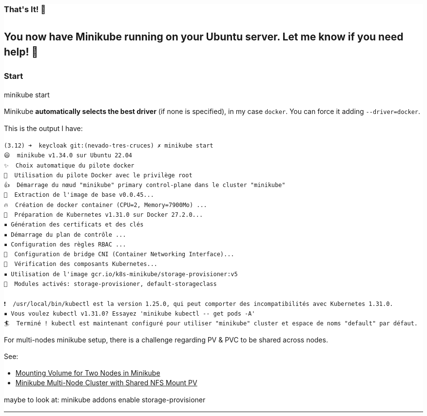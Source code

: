 
### **That's It! 🎉**
You now have **Minikube running on your Ubuntu server**. Let me know if you need help! 🚀
</note>
---

### Start

<k8sShell>
 minikube start 
</k8sShell>

Minikube **automatically selects the best driver** (if none is specified), in my case `docker`. 
You can force it adding `--driver=docker`.

<note level="info" title='Outputs' expandable="true">
This is the output I have:

```
(3.12) ➜  keycloak git:(nevado-tres-cruces) ✗ minikube start
😄  minikube v1.34.0 sur Ubuntu 22.04
✨  Choix automatique du pilote docker
📌  Utilisation du pilote Docker avec le privilège root
👍  Démarrage du nœud "minikube" primary control-plane dans le cluster "minikube"
🚜  Extraction de l'image de base v0.0.45...
🔥  Création de docker container (CPU=2, Memory=7900Mo) ...
🐳  Préparation de Kubernetes v1.31.0 sur Docker 27.2.0...
▪ Génération des certificats et des clés
▪ Démarrage du plan de contrôle ...
▪ Configuration des règles RBAC ...
🔗  Configuration de bridge CNI (Container Networking Interface)...
🔎  Vérification des composants Kubernetes...
▪ Utilisation de l'image gcr.io/k8s-minikube/storage-provisioner:v5
🌟  Modules activés: storage-provisioner, default-storageclass

❗  /usr/local/bin/kubectl est la version 1.25.0, qui peut comporter des incompatibilités avec Kubernetes 1.31.0.
▪ Vous voulez kubectl v1.31.0? Essayez 'minikube kubectl -- get pods -A'
🏄  Terminé ! kubectl est maintenant configuré pour utiliser "minikube" cluster et espace de noms "default" par défaut.
```
</note>

<note level="warning" title="multi-nodes & PV/PVC" expandable="true">
For multi-nodes minikube setup, there is a challenge regarding PV & PVC to be shared across nodes.

See:
* [Mounting Volume for Two Nodes in Minikube](https://stackoverflow.com/questions/70878064/mounting-volume-for-two-nodes-in-minikube)
* [Minikube Multi-Node Cluster with Shared NFS Mount PV](https://techexpertise.medium.com/minikube-multi-node-k8s-cluster-with-shared-nfs-mount-pv-cb3105f9a2c7)

maybe to look at:
minikube addons enable storage-provisioner
</note>

---